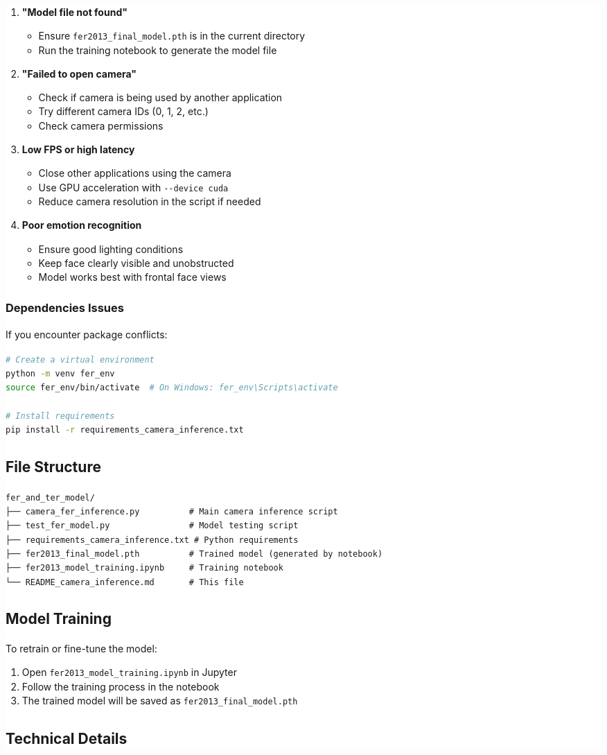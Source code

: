 1. **"Model file not found"**
   - Ensure `fer2013_final_model.pth` is in the current directory
   - Run the training notebook to generate the model file

2. **"Failed to open camera"**
   - Check if camera is being used by another application
   - Try different camera IDs (0, 1, 2, etc.)
   - Check camera permissions

3. **Low FPS or high latency**
   - Close other applications using the camera
   - Use GPU acceleration with `--device cuda`
   - Reduce camera resolution in the script if needed

4. **Poor emotion recognition**
   - Ensure good lighting conditions
   - Keep face clearly visible and unobstructed
   - Model works best with frontal face views

### Dependencies Issues

If you encounter package conflicts:

```bash
# Create a virtual environment
python -m venv fer_env
source fer_env/bin/activate  # On Windows: fer_env\Scripts\activate

# Install requirements
pip install -r requirements_camera_inference.txt
```

## File Structure

```
fer_and_ter_model/
├── camera_fer_inference.py          # Main camera inference script
├── test_fer_model.py                # Model testing script
├── requirements_camera_inference.txt # Python requirements
├── fer2013_final_model.pth          # Trained model (generated by notebook)
├── fer2013_model_training.ipynb     # Training notebook
└── README_camera_inference.md       # This file
```

## Model Training

To retrain or fine-tune the model:
1. Open `fer2013_model_training.ipynb` in Jupyter
2. Follow the training process in the notebook
3. The trained model will be saved as `fer2013_final_model.pth`

## Technical Details
